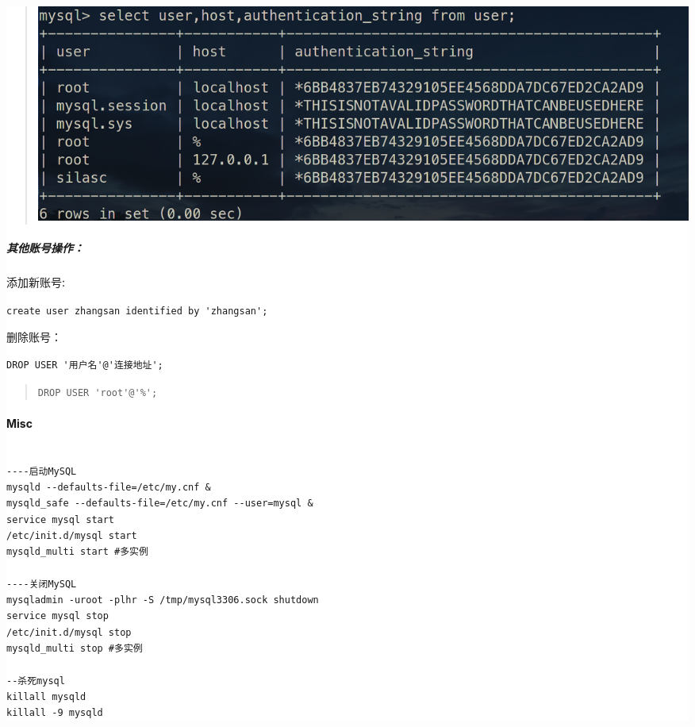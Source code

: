 >![image-20201130080857639](linux下安装mysql.assets/image-20201130080857639.png)





##### 其他账号操作：

添加新账号:
```shell
create user zhangsan identified by 'zhangsan';

```
删除账号：
```shell
DROP USER '用户名'@'连接地址';
```
> `DROP USER 'root'@'%';`





#### Misc


```shell

----启动MySQL
mysqld --defaults-file=/etc/my.cnf &
mysqld_safe --defaults-file=/etc/my.cnf --user=mysql &
service mysql start
/etc/init.d/mysql start
mysqld_multi start #多实例

----关闭MySQL
mysqladmin -uroot -plhr -S /tmp/mysql3306.sock shutdown
service mysql stop
/etc/init.d/mysql stop
mysqld_multi stop #多实例

--杀死mysql
killall mysqld
killall -9 mysqld
```
